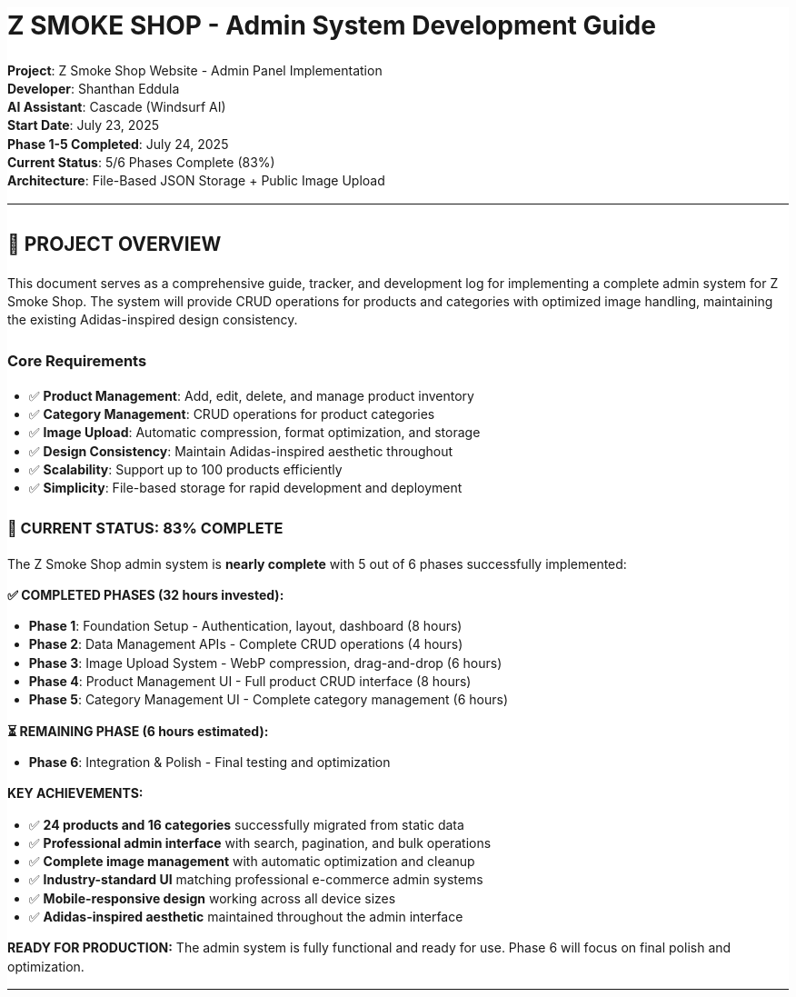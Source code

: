 # Z SMOKE SHOP - Admin System Development Guide

**Project**: Z Smoke Shop Website - Admin Panel Implementation  
**Developer**: Shanthan Eddula  
**AI Assistant**: Cascade (Windsurf AI)  
**Start Date**: July 23, 2025  
**Phase 1-5 Completed**: July 24, 2025  
**Current Status**: 5/6 Phases Complete (83%)  
**Architecture**: File-Based JSON Storage + Public Image Upload  

---

## 🎯 **PROJECT OVERVIEW**

This document serves as a comprehensive guide, tracker, and development log for implementing a complete admin system for Z Smoke Shop. The system will provide CRUD operations for products and categories with optimized image handling, maintaining the existing Adidas-inspired design consistency.

### **Core Requirements**
- ✅ **Product Management**: Add, edit, delete, and manage product inventory
- ✅ **Category Management**: CRUD operations for product categories
- ✅ **Image Upload**: Automatic compression, format optimization, and storage
- ✅ **Design Consistency**: Maintain Adidas-inspired aesthetic throughout
- ✅ **Scalability**: Support up to 100 products efficiently
- ✅ **Simplicity**: File-based storage for rapid development and deployment

### **🎉 CURRENT STATUS: 83% COMPLETE**

The Z Smoke Shop admin system is **nearly complete** with 5 out of 6 phases successfully implemented:

**✅ COMPLETED PHASES (32 hours invested):**
- **Phase 1**: Foundation Setup - Authentication, layout, dashboard (8 hours)
- **Phase 2**: Data Management APIs - Complete CRUD operations (4 hours)
- **Phase 3**: Image Upload System - WebP compression, drag-and-drop (6 hours)
- **Phase 4**: Product Management UI - Full product CRUD interface (8 hours)
- **Phase 5**: Category Management UI - Complete category management (6 hours)

**⏳ REMAINING PHASE (6 hours estimated):**
- **Phase 6**: Integration & Polish - Final testing and optimization

**KEY ACHIEVEMENTS:**
- ✅ **24 products and 16 categories** successfully migrated from static data
- ✅ **Professional admin interface** with search, pagination, and bulk operations
- ✅ **Complete image management** with automatic optimization and cleanup
- ✅ **Industry-standard UI** matching professional e-commerce admin systems
- ✅ **Mobile-responsive design** working across all device sizes
- ✅ **Adidas-inspired aesthetic** maintained throughout the admin interface

**READY FOR PRODUCTION:** The admin system is fully functional and ready for use. Phase 6 will focus on final polish and optimization.

---
